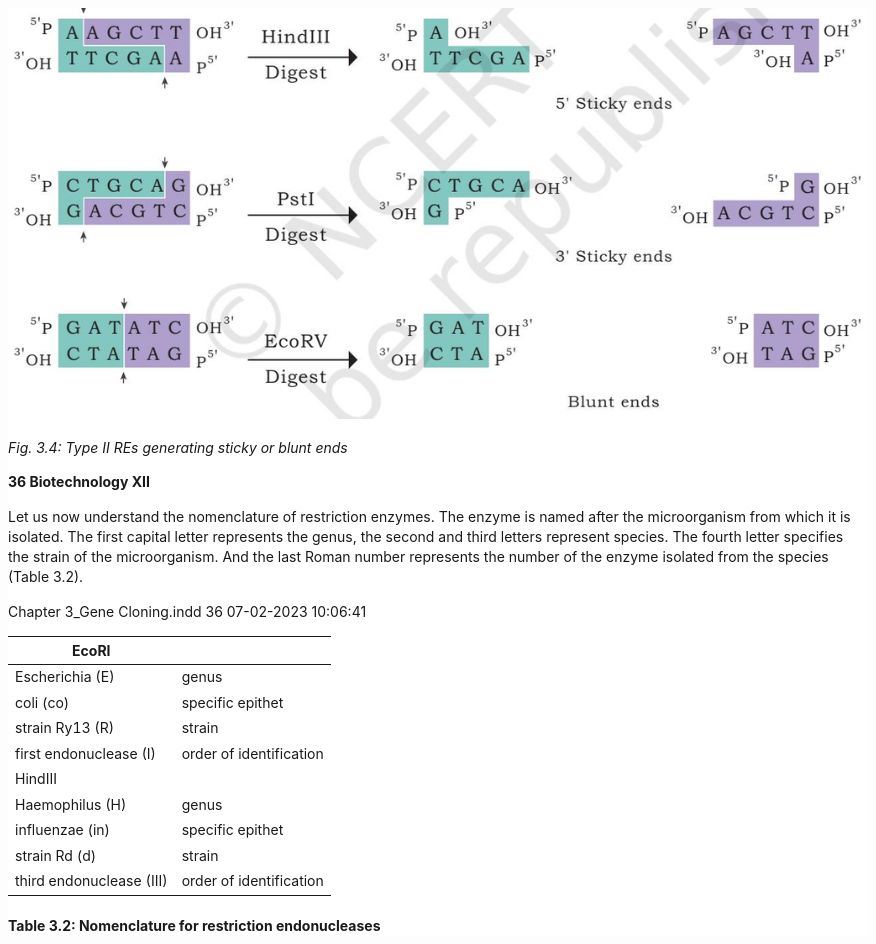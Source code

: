 ![](_page_9_Figure_1.jpeg)

*Fig. 3.4: Type II REs generating sticky or blunt ends*

**36 Biotechnology XII**

Let us now understand the nomenclature of restriction enzymes. The enzyme is named after the microorganism from which it is isolated. The first capital letter represents the genus, the second and third letters represent species. The fourth letter specifies the strain of the microorganism. And the last Roman number represents the number of the enzyme isolated from the species (Table 3.2).

Chapter 3_Gene Cloning.indd 36 07-02-2023 10:06:41

| EcoRI |  |
| --- | --- |
| Escherichia (E) | genus |
| coli (co) | specific epithet |
| strain Ry13 (R) | strain |
| first endonuclease (I) | order of identification |
| HindIII |  |
| Haemophilus (H) | genus |
| influenzae (in) | specific epithet |
| strain Rd (d) | strain |
| third endonuclease (III) | order of identification |

#### **Table 3.2: Nomenclature for restriction endonucleases**
